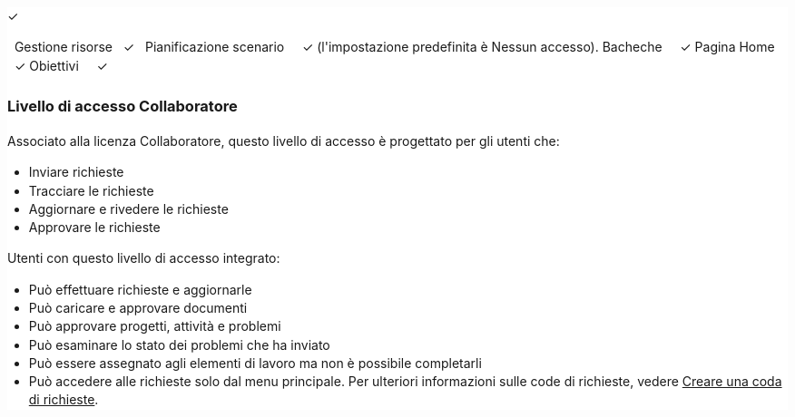    <td> <p>✓</p> </td> 
   <td> </td> 
  </tr> 
  <tr> 
   <td>Gestione risorse</td> 
   <td> </td> 
   <td>✓</td> 
   <td> </td> 
  </tr> 
  <tr> 
   <td>Pianificazione scenario </td> 
   <td> </td> 
   <td> </td> 
   <td>✓ (l'impostazione predefinita è Nessun accesso).</td> 
  </tr> 
  <tr> 
   <td>Bacheche </td> 
   <td> </td> 
   <td> </td> 
   <td>✓</td> 
     <tr> 
   <td>Pagina Home </td> 
   <td> </td> 
   <td> </td> 
   <td>✓</td> 
  </tr> 
  <tr>   
   <td>Obiettivi </td> 
   <td> </td> 
   <td> </td> 
   <td>✓</td> 
 </tbody> 
</table>

### Livello di accesso Collaboratore

Associato alla licenza Collaboratore, questo livello di accesso è progettato per gli utenti che:

* Inviare richieste
* Tracciare le richieste
* Aggiornare e rivedere le richieste
* Approvare le richieste

Utenti con questo livello di accesso integrato:

* Può effettuare richieste e aggiornarle
* Può caricare e approvare documenti
* Può approvare progetti, attività e problemi
* Può esaminare lo stato dei problemi che ha inviato
* Può essere assegnato agli elementi di lavoro ma non è possibile completarli
* Può accedere alle richieste solo dal menu principale. Per ulteriori informazioni sulle code di richieste, vedere [Creare una coda di richieste](../../../manage-work/requests/create-and-manage-request-queues/create-request-queue.md).
